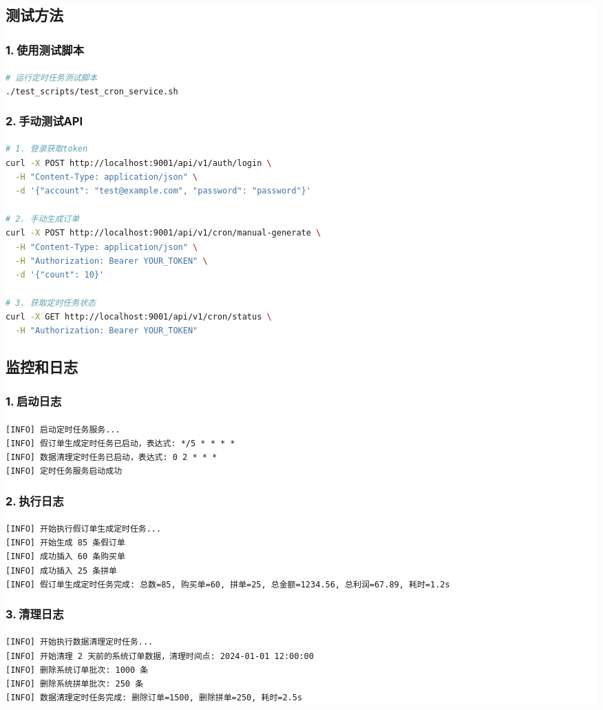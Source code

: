 ## 测试方法

### 1. 使用测试脚本

```bash
# 运行定时任务测试脚本
./test_scripts/test_cron_service.sh
```

### 2. 手动测试API

```bash
# 1. 登录获取token
curl -X POST http://localhost:9001/api/v1/auth/login \
  -H "Content-Type: application/json" \
  -d '{"account": "test@example.com", "password": "password"}'

# 2. 手动生成订单
curl -X POST http://localhost:9001/api/v1/cron/manual-generate \
  -H "Content-Type: application/json" \
  -H "Authorization: Bearer YOUR_TOKEN" \
  -d '{"count": 10}'

# 3. 获取定时任务状态
curl -X GET http://localhost:9001/api/v1/cron/status \
  -H "Authorization: Bearer YOUR_TOKEN"
```

## 监控和日志

### 1. 启动日志

```
[INFO] 启动定时任务服务...
[INFO] 假订单生成定时任务已启动，表达式: */5 * * * *
[INFO] 数据清理定时任务已启动，表达式: 0 2 * * *
[INFO] 定时任务服务启动成功
```

### 2. 执行日志

```
[INFO] 开始执行假订单生成定时任务...
[INFO] 开始生成 85 条假订单
[INFO] 成功插入 60 条购买单
[INFO] 成功插入 25 条拼单
[INFO] 假订单生成定时任务完成: 总数=85, 购买单=60, 拼单=25, 总金额=1234.56, 总利润=67.89, 耗时=1.2s
```

### 3. 清理日志

```
[INFO] 开始执行数据清理定时任务...
[INFO] 开始清理 2 天前的系统订单数据，清理时间点: 2024-01-01 12:00:00
[INFO] 删除系统订单批次: 1000 条
[INFO] 删除系统拼单批次: 250 条
[INFO] 数据清理定时任务完成: 删除订单=1500, 删除拼单=250, 耗时=2.5s
```
